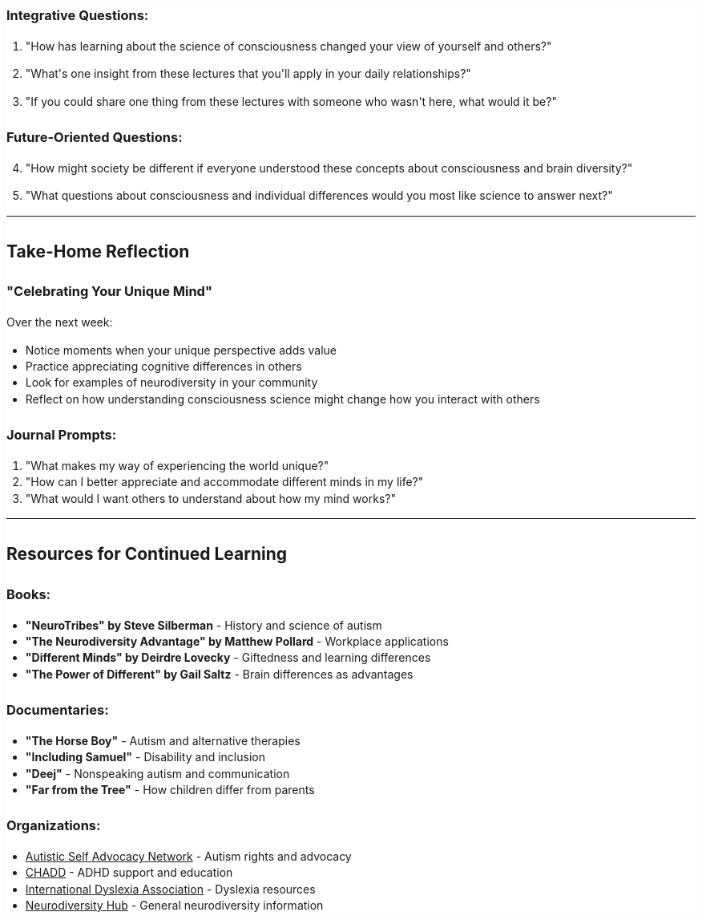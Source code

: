 ### Integrative Questions:
1. "How has learning about the science of consciousness changed your view of yourself and others?"

2. "What's one insight from these lectures that you'll apply in your daily relationships?"

3. "If you could share one thing from these lectures with someone who wasn't here, what would it be?"

### Future-Oriented Questions:
4. "How might society be different if everyone understood these concepts about consciousness and brain diversity?"

5. "What questions about consciousness and individual differences would you most like science to answer next?"

---

## Take-Home Reflection

### "Celebrating Your Unique Mind"
Over the next week:
- Notice moments when your unique perspective adds value
- Practice appreciating cognitive differences in others
- Look for examples of neurodiversity in your community
- Reflect on how understanding consciousness science might change how you interact with others

### Journal Prompts:
1. "What makes my way of experiencing the world unique?"
2. "How can I better appreciate and accommodate different minds in my life?"
3. "What would I want others to understand about how my mind works?"

---

## Resources for Continued Learning

### Books:
- **"NeuroTribes" by Steve Silberman** - History and science of autism
- **"The Neurodiversity Advantage" by Matthew Pollard** - Workplace applications
- **"Different Minds" by Deirdre Lovecky** - Giftedness and learning differences
- **"The Power of Different" by Gail Saltz** - Brain differences as advantages

### Documentaries:
- **"The Horse Boy"** - Autism and alternative therapies
- **"Including Samuel"** - Disability and inclusion
- **"Deej"** - Nonspeaking autism and communication
- **"Far from the Tree"** - How children differ from parents

### Organizations:
- [Autistic Self Advocacy Network](https://autisticadvocacy.org/) - Autism rights and advocacy
- [CHADD](https://chadd.org/) - ADHD support and education
- [International Dyslexia Association](https://dyslexiaida.org/) - Dyslexia resources
- [Neurodiversity Hub](https://www.neurodiversityhub.org/) - General neurodiversity information
